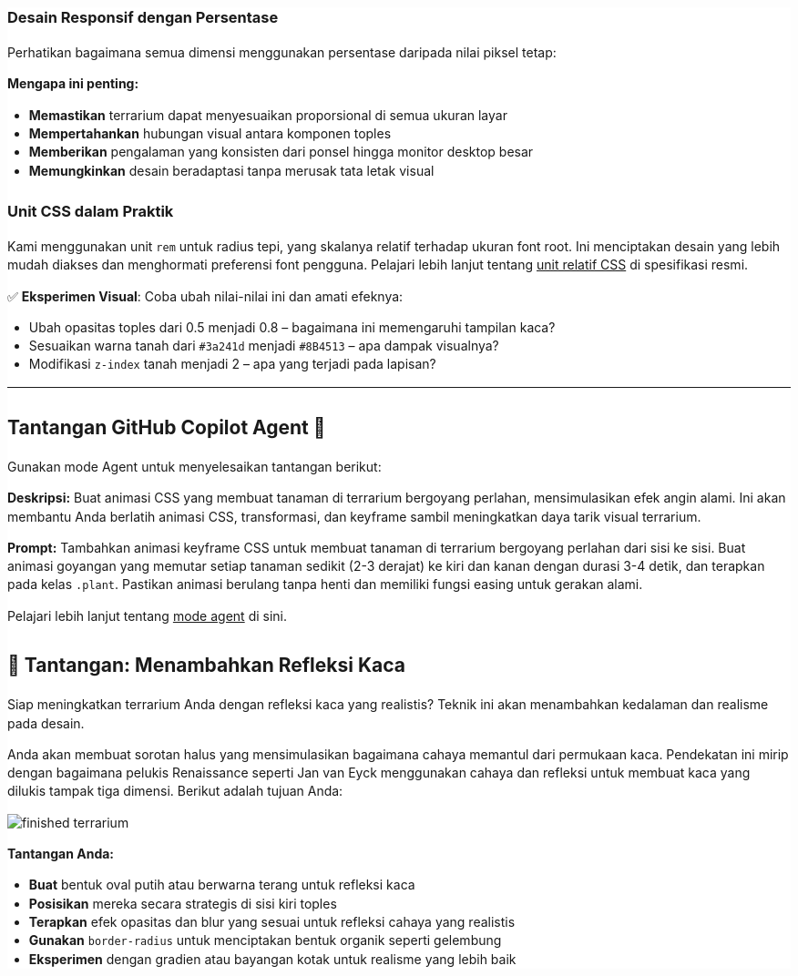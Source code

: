 ### Desain Responsif dengan Persentase

Perhatikan bagaimana semua dimensi menggunakan persentase daripada nilai piksel tetap:

**Mengapa ini penting:**
- **Memastikan** terrarium dapat menyesuaikan proporsional di semua ukuran layar
- **Mempertahankan** hubungan visual antara komponen toples
- **Memberikan** pengalaman yang konsisten dari ponsel hingga monitor desktop besar
- **Memungkinkan** desain beradaptasi tanpa merusak tata letak visual

### Unit CSS dalam Praktik

Kami menggunakan unit `rem` untuk radius tepi, yang skalanya relatif terhadap ukuran font root. Ini menciptakan desain yang lebih mudah diakses dan menghormati preferensi font pengguna. Pelajari lebih lanjut tentang [unit relatif CSS](https://www.w3.org/TR/css-values-3/#font-relative-lengths) di spesifikasi resmi.

✅ **Eksperimen Visual**: Coba ubah nilai-nilai ini dan amati efeknya:
- Ubah opasitas toples dari 0.5 menjadi 0.8 – bagaimana ini memengaruhi tampilan kaca?
- Sesuaikan warna tanah dari `#3a241d` menjadi `#8B4513` – apa dampak visualnya?
- Modifikasi `z-index` tanah menjadi 2 – apa yang terjadi pada lapisan?

---

## Tantangan GitHub Copilot Agent 🚀

Gunakan mode Agent untuk menyelesaikan tantangan berikut:

**Deskripsi:** Buat animasi CSS yang membuat tanaman di terrarium bergoyang perlahan, mensimulasikan efek angin alami. Ini akan membantu Anda berlatih animasi CSS, transformasi, dan keyframe sambil meningkatkan daya tarik visual terrarium.

**Prompt:** Tambahkan animasi keyframe CSS untuk membuat tanaman di terrarium bergoyang perlahan dari sisi ke sisi. Buat animasi goyangan yang memutar setiap tanaman sedikit (2-3 derajat) ke kiri dan kanan dengan durasi 3-4 detik, dan terapkan pada kelas `.plant`. Pastikan animasi berulang tanpa henti dan memiliki fungsi easing untuk gerakan alami.

Pelajari lebih lanjut tentang [mode agent](https://code.visualstudio.com/blogs/2025/02/24/introducing-copilot-agent-mode) di sini.

## 🚀 Tantangan: Menambahkan Refleksi Kaca

Siap meningkatkan terrarium Anda dengan refleksi kaca yang realistis? Teknik ini akan menambahkan kedalaman dan realisme pada desain.

Anda akan membuat sorotan halus yang mensimulasikan bagaimana cahaya memantul dari permukaan kaca. Pendekatan ini mirip dengan bagaimana pelukis Renaissance seperti Jan van Eyck menggunakan cahaya dan refleksi untuk membuat kaca yang dilukis tampak tiga dimensi. Berikut adalah tujuan Anda:

![finished terrarium](../../../../translated_images/terrarium-final.2f07047ffc597d0a06b06cab28a77801a10dd12fdb6c7fc630e9c40665491c53.id.png)

**Tantangan Anda:**
- **Buat** bentuk oval putih atau berwarna terang untuk refleksi kaca
- **Posisikan** mereka secara strategis di sisi kiri toples
- **Terapkan** efek opasitas dan blur yang sesuai untuk refleksi cahaya yang realistis
- **Gunakan** `border-radius` untuk menciptakan bentuk organik seperti gelembung
- **Eksperimen** dengan gradien atau bayangan kotak untuk realisme yang lebih baik

